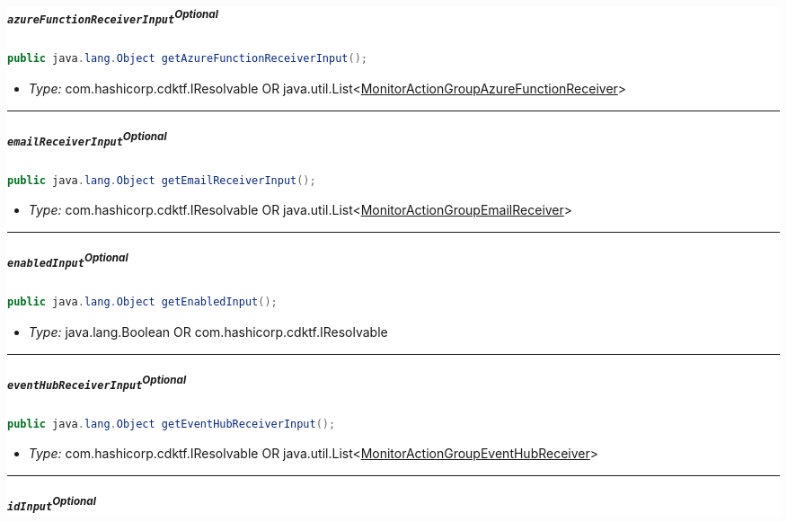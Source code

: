 
##### `azureFunctionReceiverInput`<sup>Optional</sup> <a name="azureFunctionReceiverInput" id="@cdktf/provider-azurerm.monitorActionGroup.MonitorActionGroup.property.azureFunctionReceiverInput"></a>

```java
public java.lang.Object getAzureFunctionReceiverInput();
```

- *Type:* com.hashicorp.cdktf.IResolvable OR java.util.List<<a href="#@cdktf/provider-azurerm.monitorActionGroup.MonitorActionGroupAzureFunctionReceiver">MonitorActionGroupAzureFunctionReceiver</a>>

---

##### `emailReceiverInput`<sup>Optional</sup> <a name="emailReceiverInput" id="@cdktf/provider-azurerm.monitorActionGroup.MonitorActionGroup.property.emailReceiverInput"></a>

```java
public java.lang.Object getEmailReceiverInput();
```

- *Type:* com.hashicorp.cdktf.IResolvable OR java.util.List<<a href="#@cdktf/provider-azurerm.monitorActionGroup.MonitorActionGroupEmailReceiver">MonitorActionGroupEmailReceiver</a>>

---

##### `enabledInput`<sup>Optional</sup> <a name="enabledInput" id="@cdktf/provider-azurerm.monitorActionGroup.MonitorActionGroup.property.enabledInput"></a>

```java
public java.lang.Object getEnabledInput();
```

- *Type:* java.lang.Boolean OR com.hashicorp.cdktf.IResolvable

---

##### `eventHubReceiverInput`<sup>Optional</sup> <a name="eventHubReceiverInput" id="@cdktf/provider-azurerm.monitorActionGroup.MonitorActionGroup.property.eventHubReceiverInput"></a>

```java
public java.lang.Object getEventHubReceiverInput();
```

- *Type:* com.hashicorp.cdktf.IResolvable OR java.util.List<<a href="#@cdktf/provider-azurerm.monitorActionGroup.MonitorActionGroupEventHubReceiver">MonitorActionGroupEventHubReceiver</a>>

---

##### `idInput`<sup>Optional</sup> <a name="idInput" id="@cdktf/provider-azurerm.monitorActionGroup.MonitorActionGroup.property.idInput"></a>
